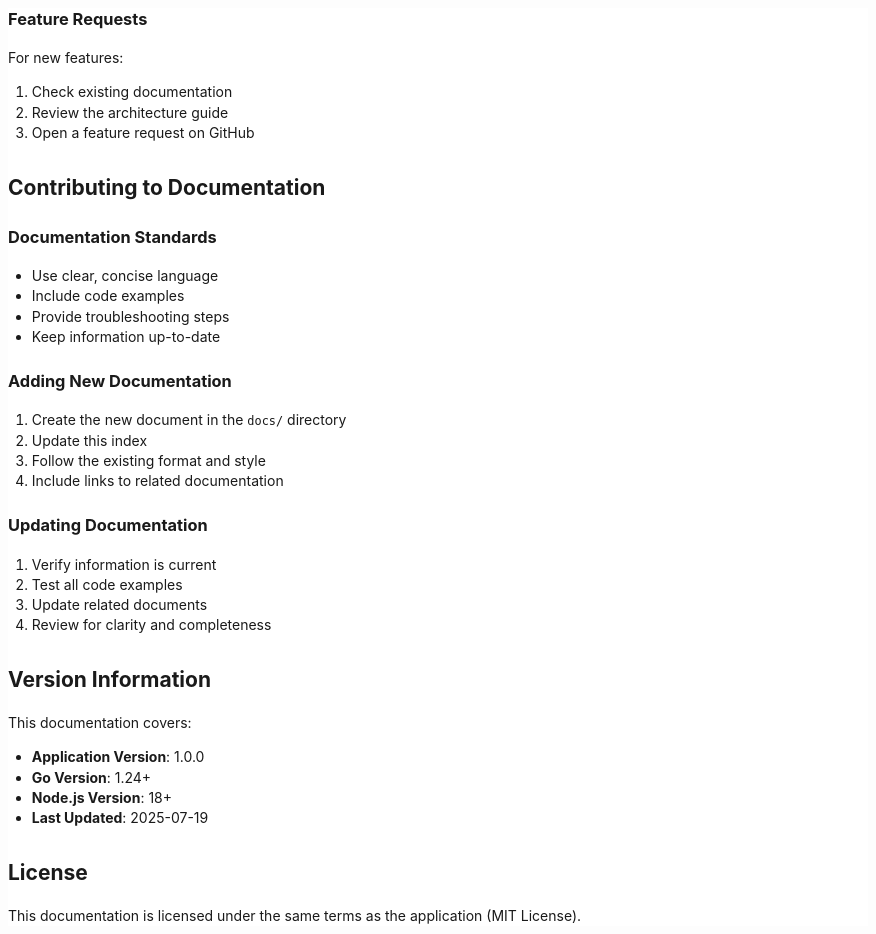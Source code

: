 ### Feature Requests
For new features:
1. Check existing documentation
2. Review the architecture guide
3. Open a feature request on GitHub

## Contributing to Documentation

### Documentation Standards
- Use clear, concise language
- Include code examples
- Provide troubleshooting steps
- Keep information up-to-date

### Adding New Documentation
1. Create the new document in the `docs/` directory
2. Update this index
3. Follow the existing format and style
4. Include links to related documentation

### Updating Documentation
1. Verify information is current
2. Test all code examples
3. Update related documents
4. Review for clarity and completeness

## Version Information

This documentation covers:
- **Application Version**: 1.0.0
- **Go Version**: 1.24+
- **Node.js Version**: 18+
- **Last Updated**: 2025-07-19

## License

This documentation is licensed under the same terms as the application (MIT License). 